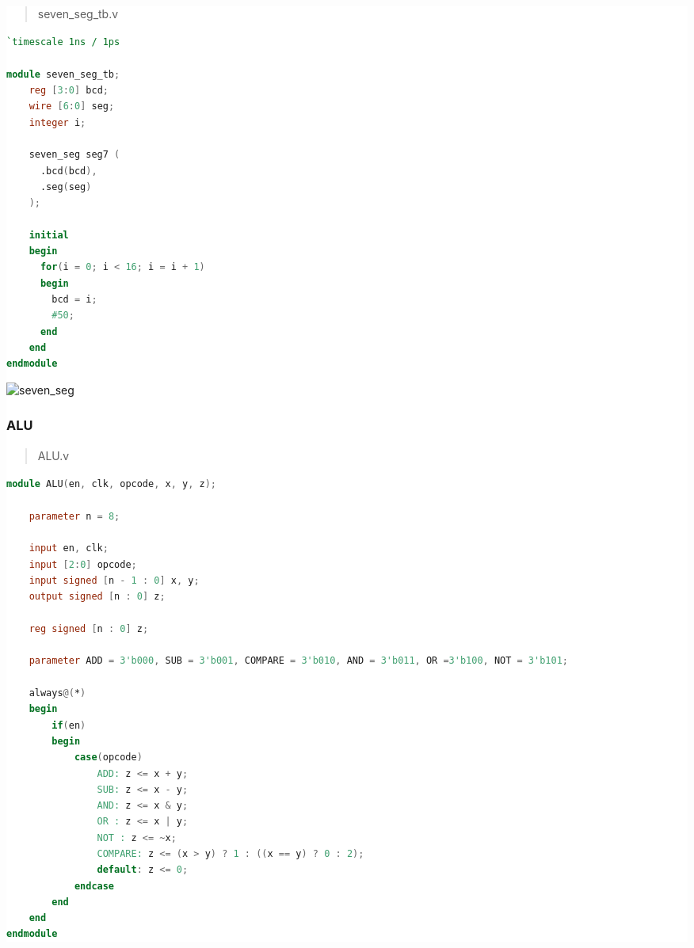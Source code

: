 > seven_seg_tb.v

```verilog
`timescale 1ns / 1ps

module seven_seg_tb;
    reg [3:0] bcd;
    wire [6:0] seg;
    integer i;

    seven_seg seg7 (
      .bcd(bcd), 
      .seg(seg)
    );

    initial
    begin
      for(i = 0; i < 16; i = i + 1)
      begin
        bcd = i;
        #50;
      end 
    end
endmodule
```

![seven_seg](/Users/sudo/Desktop/Courses/summer_hardware/code/3_2_seven_seg/seven_seg.png)

### ALU

> ALU.v

```verilog
module ALU(en, clk, opcode, x, y, z);

	parameter n = 8;
	
	input en, clk;
	input [2:0] opcode;
	input signed [n - 1 : 0] x, y;
	output signed [n : 0] z;
	
	reg signed [n : 0] z;
	
	parameter ADD = 3'b000, SUB = 3'b001, COMPARE = 3'b010, AND = 3'b011, OR =3'b100, NOT = 3'b101;
	
	always@(*)
	begin
		if(en)
		begin
			case(opcode)
				ADD: z <= x + y;
				SUB: z <= x - y;
				AND: z <= x & y;
				OR : z <= x | y;
				NOT : z <= ~x;
				COMPARE: z <= (x > y) ? 1 : ((x == y) ? 0 : 2);
				default: z <= 0;
			endcase
		end
	end
endmodule
```
